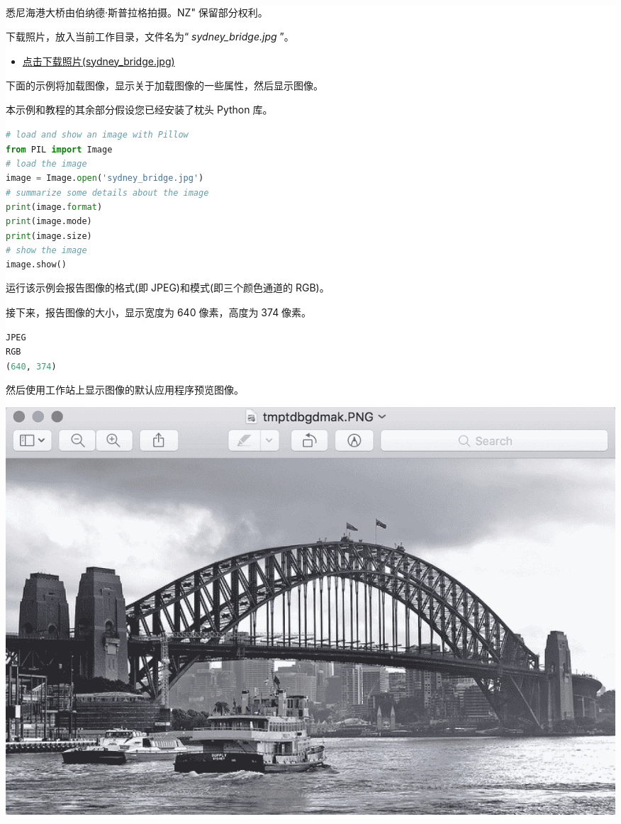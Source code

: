 悉尼海港大桥由伯纳德·斯普拉格拍摄。NZ"
保留部分权利。

下载照片，放入当前工作目录，文件名为“ *sydney_bridge.jpg* ”。

*   [点击下载照片(sydney_bridge.jpg)](https://machinelearningmastery.com/wp-content/uploads/2019/01/The-Sydney-Harbor-Bridge-Photograph-Loaded-From-File.png)

下面的示例将加载图像，显示关于加载图像的一些属性，然后显示图像。

本示例和教程的其余部分假设您已经安装了枕头 Python 库。

```py
# load and show an image with Pillow
from PIL import Image
# load the image
image = Image.open('sydney_bridge.jpg')
# summarize some details about the image
print(image.format)
print(image.mode)
print(image.size)
# show the image
image.show()
```

运行该示例会报告图像的格式(即 JPEG)和模式(即三个颜色通道的 RGB)。

接下来，报告图像的大小，显示宽度为 640 像素，高度为 374 像素。

```py
JPEG
RGB
(640, 374)
```

然后使用工作站上显示图像的默认应用程序预览图像。

![The Sydney Harbor Bridge Photograph Loaded From File](img/e4ff6864a6a597445f3ea438156d27d4.png)
